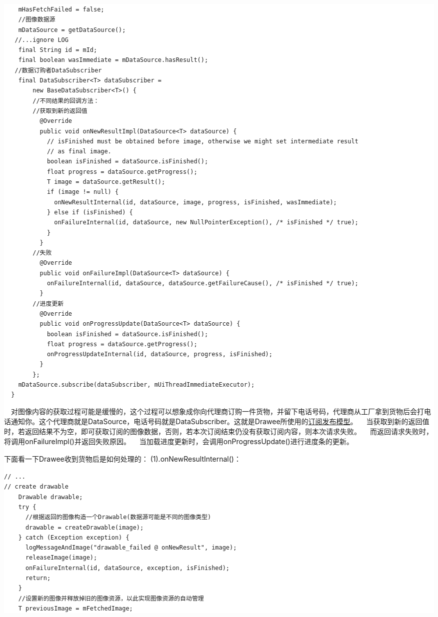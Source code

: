 ```
    mHasFetchFailed = false;
    //图像数据源
    mDataSource = getDataSource();
   //...ignore LOG
    final String id = mId;
    final boolean wasImmediate = mDataSource.hasResult();
   //数据订购者DataSubscriber
    final DataSubscriber<T> dataSubscriber =
        new BaseDataSubscriber<T>() {
        //不同结果的回调方法：
        //获取到新的返回值
          @Override
          public void onNewResultImpl(DataSource<T> dataSource) {
            // isFinished must be obtained before image, otherwise we might set intermediate result
            // as final image.
            boolean isFinished = dataSource.isFinished();
            float progress = dataSource.getProgress();
            T image = dataSource.getResult();
            if (image != null) {
              onNewResultInternal(id, dataSource, image, progress, isFinished, wasImmediate);
            } else if (isFinished) {
              onFailureInternal(id, dataSource, new NullPointerException(), /* isFinished */ true);
            }
          }
        //失败
          @Override
          public void onFailureImpl(DataSource<T> dataSource) {
            onFailureInternal(id, dataSource, dataSource.getFailureCause(), /* isFinished */ true);
          }
        //进度更新
          @Override
          public void onProgressUpdate(DataSource<T> dataSource) {
            boolean isFinished = dataSource.isFinished();
            float progress = dataSource.getProgress();
            onProgressUpdateInternal(id, dataSource, progress, isFinished);
          }
        };
    mDataSource.subscribe(dataSubscriber, mUiThreadImmediateExecutor);
  }
```
&#8195;对图像内容的获取过程可能是缓慢的，这个过程可以想象成你向代理商订购一件货物，并留下电话号码，代理商从工厂拿到货物后会打电话通知你。这个代理商就是DataSource，电话号码就是DataSubscriber。这就是Drawee所使用的[订阅发布模型](https://github.com/icemoonlol/fresco-research-stuff/blob/master/main-stuff/drawee-research-stuff/Observer%20Pattern.md)。
&#8195;当获取到新的返回值时，若返回结果不为空，即可获取订阅的图像数据，否则，若本次订阅结束仍没有获取订阅内容，则本次请求失败。
&#8195;而返回请求失败时，将调用onFailureImpl()并返回失败原因。
&#8195;当加载进度更新时，会调用onProgressUpdate()进行进度条的更新。

下面看一下Drawee收到货物后是如何处理的：
(1).onNewResultInternal()：
```
// ...
// create drawable
    Drawable drawable;
    try {
      //根据返回的图像构造一个Drawable(数据源可能是不同的图像类型)
      drawable = createDrawable(image);
    } catch (Exception exception) {
      logMessageAndImage("drawable_failed @ onNewResult", image);
      releaseImage(image);
      onFailureInternal(id, dataSource, exception, isFinished);
      return;
    }
    //设置新的图像并释放掉旧的图像资源，以此实现图像资源的自动管理
    T previousImage = mFetchedImage;
```